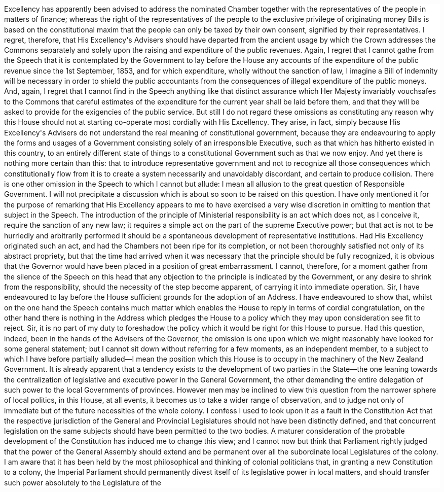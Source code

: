Excellency has apparently been advised to address the nominated Chamber together with the representatives of the people in matters of finance; whereas the right of the representatives of the people to the exclusive privilege of originating money Bills is based on the constitutional maxim that the people can only be taxed by their own consent, signified by their representatives. I regret, therefore, that His Excellency's Advisers should have departed from the ancient usage by which the Crown addresses the Commons separately and solely upon the raising and expenditure of the public revenues. Again, I regret that I cannot gathe from the Speech that it is contemplated by the Government to lay before the House any accounts of the expenditure of the public revenue since the 1st September, 1853, and for which expenditure, wholly without the sanction of law, I imagine a Bill of indemnity will be necessary in order to shield the public accountants from the consequences of illegal expenditure of the public moneys. And, again, I regret that I cannot find in the Speech anything like that distinct assurance which Her Majesty invariably vouchsafes to the Commons that careful estimates of the expenditure for the current year shall be laid before them, and that they will be asked to provide for the exigencies of the public service. But still I do not regard these omissions as constituting any reason why this House should not at starting co-operate most cordially with His Excellency. They arise, in fact, simply because His Excellency's Advisers do not understand the real meaning of constitutional government, because they are endeavouring to apply the forms and usages of a Government consisting solely of an irresponsible Executive, such as that which has hitherto existed in this country, to an entirely different state of things to a constitutional Government such as that we now enjoy. And yet there is nothing more certain than this: that to introduce representative government and not to recognize all those consequences which constitutionally flow from it is to create a system necessarily and unavoidably discordant, and certain to produce collision. There is one other omission in the Speech to which I cannot but allude: I mean all allusion to the great question of Responsible Government. I will not precipitate a discussion which is about so soon to be raised on this question. I have only mentioned it for the purpose of remarking that His Excellency appears to me to have exercised a very wise discretion in omitting to mention that subject in the Speech. The introduction of the principle of Ministerial responsibility is an act which does not, as I conceive it, require the sanction of any new law; it requires a simple act on the part of the supreme Executive power; but that act is not to be hurriedly and arbitrarily performed it should be a spontaneous development of representative institutions. Had His Excellency originated such an act, and had the Chambers not been ripe for its completion, or not been thoroughly satisfied not only of its abstract propriety, but that the time had arrived when it was necessary that the principle should be fully recognized, it is obvious that the Governor would have been placed in a position of great embarrassment. I cannot, therefore, for a moment gather from the silence of the Speech on this head that any objection to the principle is indicated by the Government, or any desire to shrink from the responsibility, should the necessity of the step become apparent, of carrying it into immediate operation. Sir, I have endeavoured to lay before the House sufficient grounds for the adoption of an Address. I have endeavoured to show that, whilst on the one hand the Speech contains much matter which enables the House to reply in terms of cordial congratulation, on the other hand there is nothing in the Address which pledges the House to a policy which they may upon consideration see fit to reject. Sir, it is no part of my duty to foreshadow the policy which it would be right for this House to pursue. Had this question, indeed, been in the hands of the Advisers of the Governor, the omission is one upon which we might reasonably have looked for some general statement; but I cannot sit down without referring for a few moments, as an independent member, to a subject to which I have before partially alluded—I mean the position which this House is to occupy in the machinery of the New Zealand Government. It is already apparent that a tendency exists to the development of two parties in the State—the one leaning towards the centralization of legislative and executive power in the General Government, the other demanding the entire delegation of such power to the local Governments of provinces. However men may be inclined to view this question from the narrower sphere of local politics, in this House, at all events, it becomes us to take a wider range of observation, and to judge not only of immediate but of the future necessities of the whole colony. I confess I used to look upon it as a fault in the Constitution Act that the respective jurisdiction of the General and Provincial Legislatures should not have been distinctly defined, and that concurrent legislation on the same subjects should have been permitted to the two bodies. A maturer consideration of the probable development of the Constitution has induced me to change this view; and I cannot now but think that Parliament rightly judged that the power of the General Assembly should extend and be permanent over all the subordinate local Legislatures of the colony. I am aware that it has been held by the most philosophical and thinking of colonial politicians that, in granting a new Constitution to a colony, the Imperial Parliament should permanently divest itself of its legislative power in local matters, and should transfer such power absolutely to the Legislature of the